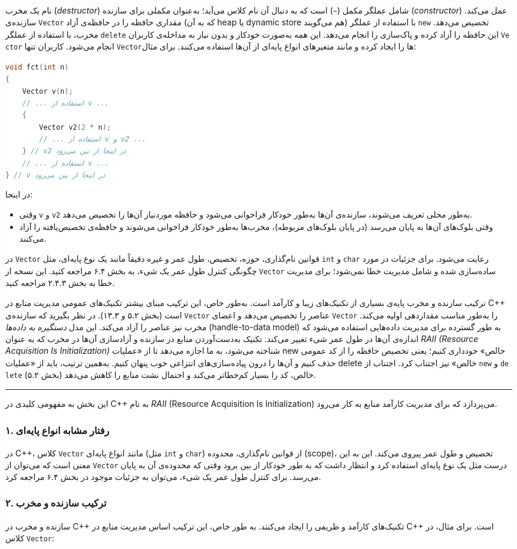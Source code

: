 نام یک مخرب (*destructor*) شامل عملگر مکمل (`~`) است که به دنبال آن نام کلاس می‌آید؛ به‌عنوان مکملی برای سازنده (*constructor*) عمل می‌کند. سازنده‌ی `Vector` مقداری حافظه را در حافظه‌ی آزاد (که به آن heap یا dynamic store هم می‌گویند) با استفاده از عملگر `new` تخصیص می‌دهد. مخرب، با استفاده از عملگر `delete` این حافظه را آزاد کرده و پاک‌سازی را انجام می‌دهد. این همه به‌صورت خودکار و بدون نیاز به مداخله‌ی کاربران `Vector` انجام می‌شود. کاربران تنها `Vector`‌ها را ایجاد کرده و مانند متغیرهای انواع پایه‌ای از آن‌ها استفاده می‌کنند. برای مثال:

```cpp
void fct(int n)
{
    Vector v(n);
    // ... استفاده از v ...
    {
        Vector v2(2 * n);
        // ... استفاده از v و v2 ...
    } // v2 در اینجا از بین می‌رود
    // ... استفاده از v ...
} // v در اینجا از بین می‌رود
```

در اینجا:

- وقتی `v` و `v2` به‌طور محلی تعریف می‌شوند، سازنده‌ی آن‌ها به‌طور خودکار فراخوانی می‌شود و حافظه موردنیاز آن‌ها را تخصیص می‌دهد.
- وقتی بلوک‌های آن‌ها به پایان می‌رسد (در پایان بلوک‌های مربوطه)، مخرب‌ها به‌طور خودکار فراخوانی می‌شوند و حافظه‌ی تخصیص‌یافته را آزاد می‌کنند.

در `Vector` قوانین نام‌گذاری، حوزه، تخصیص، طول عمر و غیره دقیقاً مانند یک نوع پایه‌ای، مثل `int` و `char` رعایت می‌شود. برای جزئیات در مورد چگونگی کنترل طول عمر یک شیء، به بخش ۶.۴ مراجعه کنید. این نسخه از `Vector` ساده‌سازی شده و شامل مدیریت خطا نمی‌شود؛ برای مدیریت خطا به بخش ۲.۴.۳ مراجعه کنید.

ترکیب سازنده و مخرب پایه‌ی بسیاری از تکنیک‌های زیبا و کارآمد است. به‌طور خاص، این ترکیب مبنای بیشتر تکنیک‌های عمومی مدیریت منابع در C++ است (بخش ۵.۲ و ۱۳.۳). در نظر بگیرید که سازنده‌ی `Vector` عناصر را تخصیص می‌دهد و اعضای `Vector` را به‌طور مناسب مقداردهی اولیه می‌کند. مخرب نیز عناصر را آزاد می‌کند. این مدل *دستگیره به داده‌ها* (handle-to-data model) به طور گسترده برای مدیریت داده‌هایی استفاده می‌شود که اندازه‌ی آن‌ها در طول عمر شیء تغییر می‌کند. تکنیک به‌دست‌آوردن منابع در سازنده و آزادسازی آن‌ها در مخرب که به عنوان *RAII (Resource Acquisition Is Initialization)* شناخته می‌شود، به ما اجازه می‌دهد تا از «عملیات new خالص» خودداری کنیم؛ یعنی تخصیص حافظه را از کد عمومی حذف کنیم و آن‌ها را درون پیاده‌سازی‌های انتزاعی خوب پنهان کنیم. به‌همین ترتیب، باید از «عملیات delete خالص» نیز اجتناب کرد. اجتناب از `new` و `delete` خالص، کد را بسیار کم‌خطاتر می‌کند و احتمال نشت منابع را کاهش می‌دهد (بخش ۵.۲).

---

این بخش به مفهومی کلیدی در C++ به نام *RAII* (Resource Acquisition Is Initialization) می‌پردازد که برای مدیریت کارآمد منابع به کار می‌رود. 

### ۱. رفتار مشابه انواع پایه‌ای
در C++، کلاس `Vector` مانند انواع پایه‌ای (مثل `int` و `char`) از قوانین نام‌گذاری، محدوده (scope)، تخصیص و طول عمر پیروی می‌کند. این به این معنی است که می‌توان از `Vector` درست مثل یک نوع پایه‌ای استفاده کرد و انتظار داشت که به طور خودکار از بین برود وقتی که محدوده‌ی آن به پایان می‌رسد. برای کنترل طول عمر یک شیء، می‌توان به جزئیات موجود در بخش ۶.۴ مراجعه کرد.

### ۲. ترکیب سازنده و مخرب
سازنده و مخرب در C++ تکنیک‌های کارآمد و ظریفی را ایجاد می‌کنند. به طور خاص، این ترکیب اساس مدیریت منابع در C++ است. برای مثال، در کلاس `Vector`:

